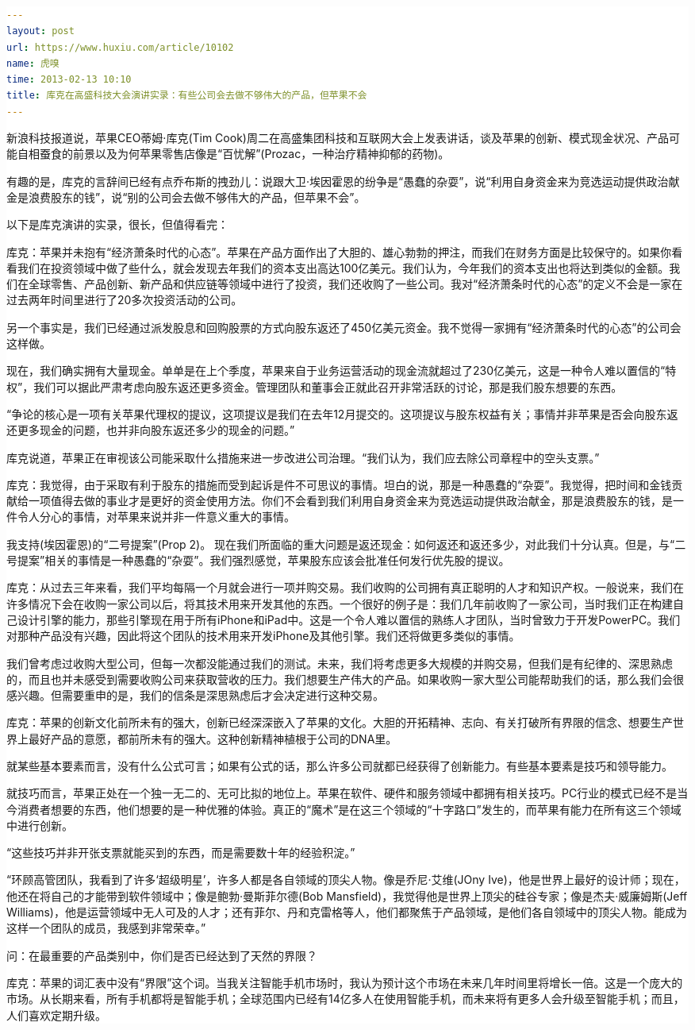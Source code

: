 ```yaml
---
layout: post
url: https://www.huxiu.com/article/10102
name: 虎嗅
time: 2013-02-13 10:10
title: 库克在高盛科技大会演讲实录：有些公司会去做不够伟大的产品，但苹果不会
---
```

新浪科技报道说，苹果CEO蒂姆·库克(Tim Cook)周二在高盛集团科技和互联网大会上发表讲话，谈及苹果的创新、模式现金状况、产品可能自相蚕食的前景以及为何苹果零售店像是“百忧解”(Prozac，一种治疗精神抑郁的药物)。

有趣的是，库克的言辞间已经有点乔布斯的拽劲儿：说跟大卫·埃因霍恩的纷争是“愚蠢的杂耍”，说“利用自身资金来为竞选运动提供政治献金是浪费股东的钱”，说“别的公司会去做不够伟大的产品，但苹果不会”。

以下是库克演讲的实录，很长，但值得看完：

库克：苹果并未抱有“经济萧条时代的心态”。苹果在产品方面作出了大胆的、雄心勃勃的押注，而我们在财务方面是比较保守的。如果你看看我们在投资领域中做了些什么，就会发现去年我们的资本支出高达100亿美元。我们认为，今年我们的资本支出也将达到类似的金额。我们在全球零售、产品创新、新产品和供应链等领域中进行了投资，我们还收购了一些公司。我对“经济萧条时代的心态”的定义不会是一家在过去两年时间里进行了20多次投资活动的公司。

另一个事实是，我们已经通过派发股息和回购股票的方式向股东返还了450亿美元资金。我不觉得一家拥有“经济萧条时代的心态”的公司会这样做。

现在，我们确实拥有大量现金。单单是在上个季度，苹果来自于业务运营活动的现金流就超过了230亿美元，这是一种令人难以置信的“特权”，我们可以据此严肃考虑向股东返还更多资金。管理团队和董事会正就此召开非常活跃的讨论，那是我们股东想要的东西。

“争论的核心是一项有关苹果代理权的提议，这项提议是我们在去年12月提交的。这项提议与股东权益有关；事情并非苹果是否会向股东返还更多现金的问题，也并非向股东返还多少的现金的问题。”

库克说道，苹果正在审视该公司能采取什么措施来进一步改进公司治理。“我们认为，我们应去除公司章程中的空头支票。”

库克：我觉得，由于采取有利于股东的措施而受到起诉是件不可思议的事情。坦白的说，那是一种愚蠢的“杂耍”。我觉得，把时间和金钱贡献给一项值得去做的事业才是更好的资金使用方法。你们不会看到我们利用自身资金来为竞选运动提供政治献金，那是浪费股东的钱，是一件令人分心的事情，对苹果来说并非一件意义重大的事情。

我支持(埃因霍恩)的“二号提案”(Prop 2)。 现在我们所面临的重大问题是返还现金：如何返还和返还多少，对此我们十分认真。但是，与“二号提案”相关的事情是一种愚蠢的“杂耍”。我们强烈感觉，苹果股东应该会批准任何发行优先股的提议。

库克：从过去三年来看，我们平均每隔一个月就会进行一项并购交易。我们收购的公司拥有真正聪明的人才和知识产权。一般说来，我们在许多情况下会在收购一家公司以后，将其技术用来开发其他的东西。一个很好的例子是：我们几年前收购了一家公司，当时我们正在构建自己设计引擎的能力，那些引擎现在用于所有iPhone和iPad中。这是一个令人难以置信的熟练人才团队，当时曾致力于开发PowerPC。我们对那种产品没有兴趣，因此将这个团队的技术用来开发iPhone及其他引擎。我们还将做更多类似的事情。

我们曾考虑过收购大型公司，但每一次都没能通过我们的测试。未来，我们将考虑更多大规模的并购交易，但我们是有纪律的、深思熟虑的，而且也并未感受到需要收购公司来获取营收的压力。我们想要生产伟大的产品。如果收购一家大型公司能帮助我们的话，那么我们会很感兴趣。但需要重申的是，我们的信条是深思熟虑后才会决定进行这种交易。

库克：苹果的创新文化前所未有的强大，创新已经深深嵌入了苹果的文化。大胆的开拓精神、志向、有关打破所有界限的信念、想要生产世界上最好产品的意愿，都前所未有的强大。这种创新精神植根于公司的DNA里。

就某些基本要素而言，没有什么公式可言；如果有公式的话，那么许多公司就都已经获得了创新能力。有些基本要素是技巧和领导能力。

就技巧而言，苹果正处在一个独一无二的、无可比拟的地位上。苹果在软件、硬件和服务领域中都拥有相关技巧。PC行业的模式已经不是当今消费者想要的东西，他们想要的是一种优雅的体验。真正的“魔术”是在这三个领域的“十字路口”发生的，而苹果有能力在所有这三个领域中进行创新。

“这些技巧并非开张支票就能买到的东西，而是需要数十年的经验积淀。”

“环顾高管团队，我看到了许多‘超级明星’，许多人都是各自领域的顶尖人物。像是乔尼·艾维(JOny Ive)，他是世界上最好的设计师；现在，他还在将自己的才能带到软件领域中；像是鲍勃·曼斯菲尔德(Bob Mansfield)，我觉得他是世界上顶尖的硅谷专家；像是杰夫·威廉姆斯(Jeff Williams)，他是运营领域中无人可及的人才；还有菲尔、丹和克雷格等人，他们都聚焦于产品领域，是他们各自领域中的顶尖人物。能成为这样一个团队的成员，我感到非常荣幸。”

问：在最重要的产品类别中，你们是否已经达到了天然的界限？

库克：苹果的词汇表中没有“界限”这个词。当我关注智能手机市场时，我认为预计这个市场在未来几年时间里将增长一倍。这是一个庞大的市场。从长期来看，所有手机都将是智能手机；全球范围内已经有14亿多人在使用智能手机，而未来将有更多人会升级至智能手机；而且，人们喜欢定期升级。
